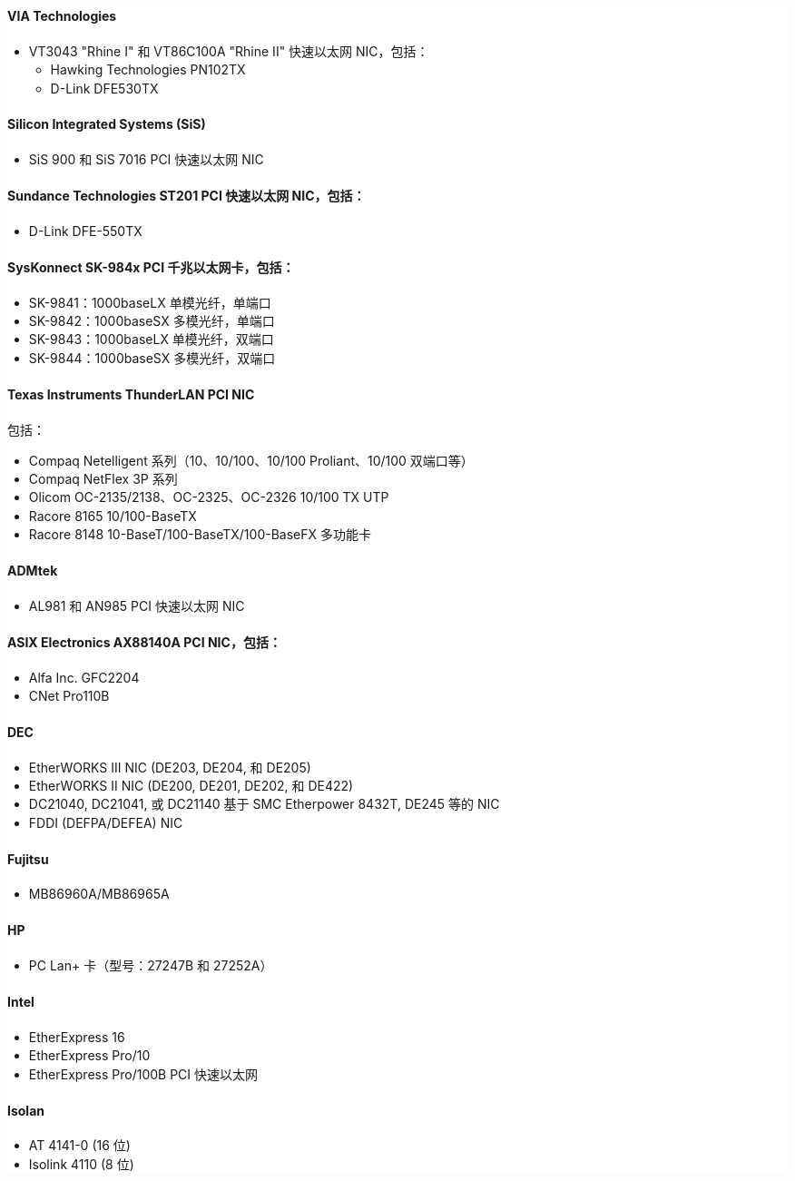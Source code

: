 #### VIA Technologies  
- VT3043 "Rhine I" 和 VT86C100A "Rhine II" 快速以太网 NIC，包括：  
  - Hawking Technologies PN102TX  
  - D-Link DFE530TX  

#### Silicon Integrated Systems (SiS)  
- SiS 900 和 SiS 7016 PCI 快速以太网 NIC  

#### Sundance Technologies ST201 PCI 快速以太网 NIC，包括：  
- D-Link DFE-550TX  

#### SysKonnect SK-984x PCI 千兆以太网卡，包括：  
- SK-9841：1000baseLX 单模光纤，单端口  
- SK-9842：1000baseSX 多模光纤，单端口  
- SK-9843：1000baseLX 单模光纤，双端口  
- SK-9844：1000baseSX 多模光纤，双端口  

#### Texas Instruments ThunderLAN PCI NIC  
包括：  
- Compaq Netelligent 系列（10、10/100、10/100 Proliant、10/100 双端口等）  
- Compaq NetFlex 3P 系列  
- Olicom OC-2135/2138、OC-2325、OC-2326 10/100 TX UTP  
- Racore 8165 10/100-BaseTX  
- Racore 8148 10-BaseT/100-BaseTX/100-BaseFX 多功能卡  

#### ADMtek  
- AL981 和 AN985 PCI 快速以太网 NIC  

#### ASIX Electronics AX88140A PCI NIC，包括：  
- Alfa Inc. GFC2204  
- CNet Pro110B  

#### DEC  
- EtherWORKS III NIC (DE203, DE204, 和 DE205)  
- EtherWORKS II NIC (DE200, DE201, DE202, 和 DE422)  
- DC21040, DC21041, 或 DC21140 基于 SMC Etherpower 8432T, DE245 等的 NIC  
- FDDI (DEFPA/DEFEA) NIC  

#### Fujitsu  
- MB86960A/MB86965A  

#### HP  
- PC Lan+ 卡（型号：27247B 和 27252A）  

#### Intel  
- EtherExpress 16  
- EtherExpress Pro/10  
- EtherExpress Pro/100B PCI 快速以太网  

#### Isolan  
- AT 4141-0 (16 位)  
- Isolink 4110 (8 位)  
